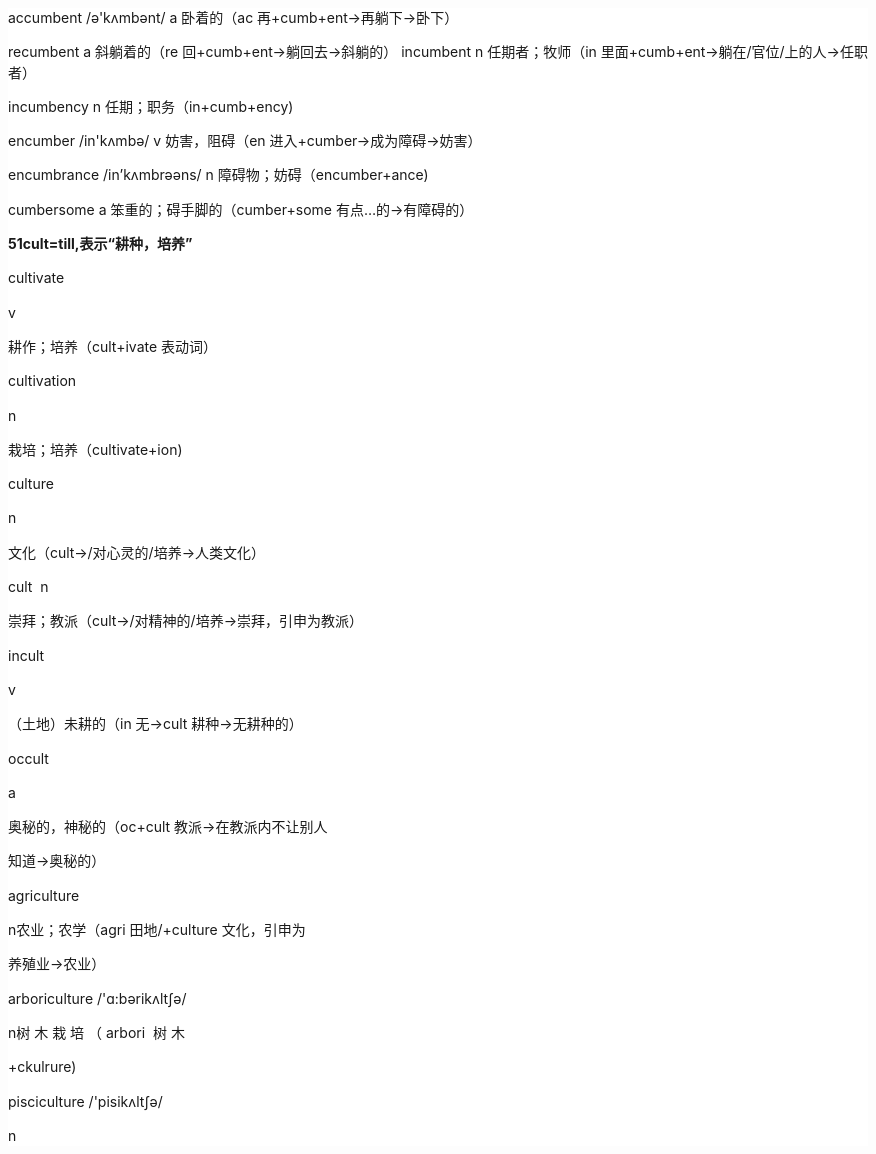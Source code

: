 accumbent /ə'kʌmbənt/ a 卧着的（ac 再+cumb+ent→再躺下→卧下）

recumbent a 斜躺着的（re 回+cumb+ent→躺回去→斜躺的） incumbent n 任期者；牧师（in 里面+cumb+ent→躺在/官位/上的人→任职者）

incumbency n 任期；职务（in+cumb+ency)

encumber /in'kʌmbə/ v 妨害，阻碍（en 进入+cumber→成为障碍→妨害）

encumbrance /in’kʌmbrəәns/ n 障碍物；妨碍（encumber+ance)

cumbersome a 笨重的；碍手脚的（cumber+some 有点…的→有障碍的）

**51cult=till,****表示****“****耕种，培养****”**

cultivate

v

耕作；培养（cult+ivate 表动词）

cultivation

n

栽培；培养（cultivate+ion)

culture

n

文化（cult→/对心灵的/培养→人类文化）

cult  n

崇拜；教派（cult→/对精神的/培养→崇拜，引申为教派）

incult

v

（土地）未耕的（in 无→cult 耕种→无耕种的）

occult

a

奥秘的，神秘的（oc+cult 教派→在教派内不让别人

知道→奥秘的）

agriculture

n农业；农学（agri 田地/+culture 文化，引申为

养殖业→农业）

arboriculture /'ɑ:bərikʌltʃə/

n树 木 栽 培 （ arbori  树 木

+ckulrure)

pisciculture /'pisikʌltʃə/

n
